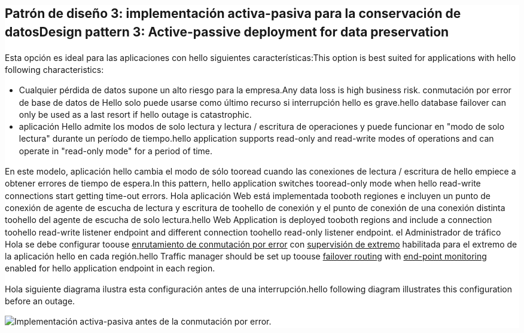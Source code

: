 ## <a name="design-pattern-3-active-passive-deployment-for-data-preservation"></a><span data-ttu-id="fd6da-186">Patrón de diseño 3: implementación activa-pasiva para la conservación de datos</span><span class="sxs-lookup"><span data-stu-id="fd6da-186">Design pattern 3: Active-passive deployment for data preservation</span></span>
<span data-ttu-id="fd6da-187">Esta opción es ideal para las aplicaciones con hello siguientes características:</span><span class="sxs-lookup"><span data-stu-id="fd6da-187">This option is best suited for applications with hello following characteristics:</span></span>

* <span data-ttu-id="fd6da-188">Cualquier pérdida de datos supone un alto riesgo para la empresa.</span><span class="sxs-lookup"><span data-stu-id="fd6da-188">Any data loss is high business risk.</span></span> <span data-ttu-id="fd6da-189">conmutación por error de base de datos de Hello solo puede usarse como último recurso si interrupción hello es grave.</span><span class="sxs-lookup"><span data-stu-id="fd6da-189">hello database failover can only be used as a last resort if hello outage is catastrophic.</span></span>
* <span data-ttu-id="fd6da-190">aplicación Hello admite los modos de solo lectura y lectura / escritura de operaciones y puede funcionar en "modo de solo lectura" durante un período de tiempo.</span><span class="sxs-lookup"><span data-stu-id="fd6da-190">hello application supports read-only and read-write modes of operations and can operate in "read-only mode" for a period of time.</span></span>

<span data-ttu-id="fd6da-191">En este modelo, aplicación hello cambia el modo de sólo tooread cuando las conexiones de lectura / escritura de hello empiece a obtener errores de tiempo de espera.</span><span class="sxs-lookup"><span data-stu-id="fd6da-191">In this pattern, hello application switches tooread-only mode when hello read-write connections start getting time-out errors.</span></span> <span data-ttu-id="fd6da-192">Hola aplicación Web está implementada tooboth regiones e incluyen un punto de conexión de agente de escucha de lectura y escritura de toohello de conexión y el punto de conexión de una conexión distinta toohello del agente de escucha de solo lectura.</span><span class="sxs-lookup"><span data-stu-id="fd6da-192">hello Web Application is deployed tooboth regions and include a connection toohello read-write listener endpoint and different connection toohello read-only listener endpoint.</span></span> <span data-ttu-id="fd6da-193">el Administrador de tráfico Hola se debe configurar toouse [enrutamiento de conmutación por error](../traffic-manager/traffic-manager-configure-failover-routing-method.md) con [supervisión de extremo](../traffic-manager/traffic-manager-monitoring.md) habilitada para el extremo de la aplicación hello en cada región.</span><span class="sxs-lookup"><span data-stu-id="fd6da-193">hello Traffic manager should be set up toouse [failover routing](../traffic-manager/traffic-manager-configure-failover-routing-method.md) with [end-point monitoring](../traffic-manager/traffic-manager-monitoring.md) enabled for hello application endpoint in each region.</span></span>

<span data-ttu-id="fd6da-194">Hola siguiente diagrama ilustra esta configuración antes de una interrupción.</span><span class="sxs-lookup"><span data-stu-id="fd6da-194">hello following diagram illustrates this configuration before an outage.</span></span>

![Implementación activa-pasiva antes de la conmutación por error.](./media/sql-database-designing-cloud-solutions-for-disaster-recovery/pattern3-1.png)
